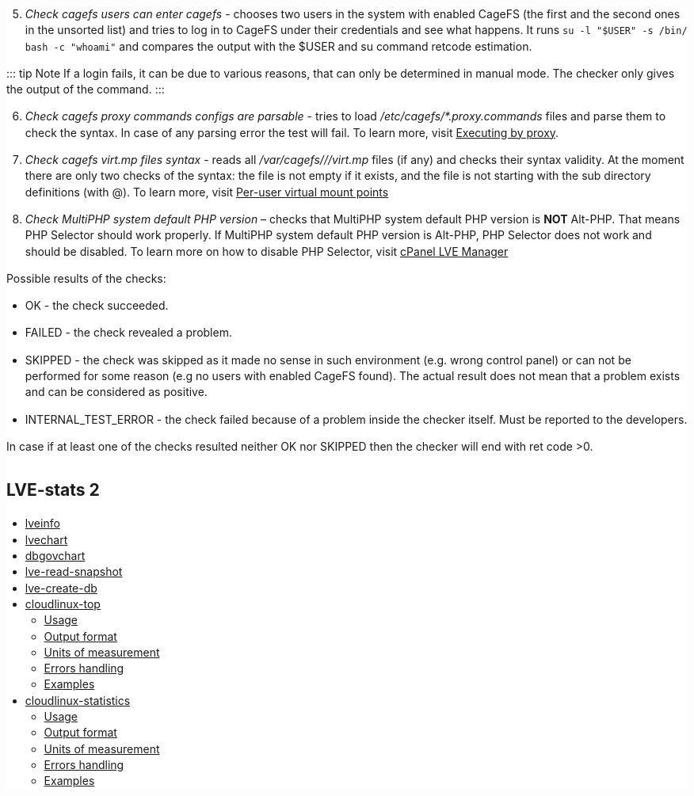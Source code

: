 5. _Check cagefs users can enter cagefs_ - chooses two users in the system with enabled CageFS (the first and the second ones in the unsorted list) and tries to log in to CageFS under their credentials and see what happens. It runs <span class="notranslate"> `su -l "$USER" -s /bin/bash -c "whoami"` </span> and compares the output with the <span class="notranslate"> $USER </span> and <span class="notranslate"> su </span> command retcode estimation.

::: tip Note
If a login fails, it can be due to various reasons, that can only be determined in manual mode. The checker only gives the output of the command.
:::

6. _Check cagefs proxy commands configs are parsable_ - tries to load <span class="notranslate"> _/etc/cagefs/*.proxy.commands_ </span> files and parse them to check the syntax. In case of any parsing error the test will fail. To learn more, visit [Executing by proxy](/shared/cloudlinux_os_components/#executing-by-proxy).

7. _Check cagefs virt.mp files syntax_ - reads all _/var/cagefs///virt.mp_ files (if any) and checks their syntax validity. At the moment there are only two checks of the syntax: the file is not empty if it exists, and the file is not starting with the sub directory definitions (with @). To learn more, visit [Per-user virtual mount points](/shared/cloudlinux_os_components/#per-user-virtual-mount-points)

8. _Check MultiPHP system default PHP version_ – checks that MultiPHP system default PHP version is **NOT** Alt-PHP. That means <span class="notranslate"> PHP Selector </span> should work properly. If MultiPHP system default PHP version is Alt-PHP, <span class="notranslate"> PHP Selector </span> does not work and should be disabled. To learn more on how to disable <span class="notranslate"> PHP Selector, </span> visit [cPanel LVE Manager](/shared/cloudlinux_os_components/#php-selector) 

Possible results of the checks:

* <span class="notranslate"> OK </span> - the check succeeded.

* <span class="notranslate"> FAILED </span> - the check revealed a problem.

* <span class="notranslate"> SKIPPED </span> - the check was skipped as it made no sense in such environment (e.g. wrong control panel) or can not be performed for some reason (e.g no users with enabled CageFS found). The actual result does not mean that a problem exists and can be considered as positive.

* <span class="notranslate"> INTERNAL_TEST_ERROR </span> - the check failed because of a problem inside the checker itself. Must be reported to the developers.

In case if at least one of the checks resulted neither <span class="notranslate"> OK </span> nor <span class="notranslate"> SKIPPED </span> then the checker will end with ret code >0.


## LVE-stats 2

* [lveinfo](./#lveinfo)
* [lvechart](./#lvechart)
* [dbgovchart](./#dbgovchart)
* [lve-read-snapshot](./#lve-read-snapshot)
* [lve-create-db](./#lve-create-db)
* [cloudlinux-top](./#cloudlinux-top)
  * [Usage](./#usage)
  * [Output format](./#output-format)
  * [Units of measurement](./#units-of-measurement)
  * [Errors handling](./#errors-handling)
  * [Examples](./#examples)
* [cloudlinux-statistics](./#cloudlinux-statistics)
  * [Usage](./#usage-2)
  * [Output format](./#output-format-2)
  * [Units of measurement](./#units-of-measurement-2)
  * [Errors handling](./#errors-handling-2)
  * [Examples](./#examples-2)
